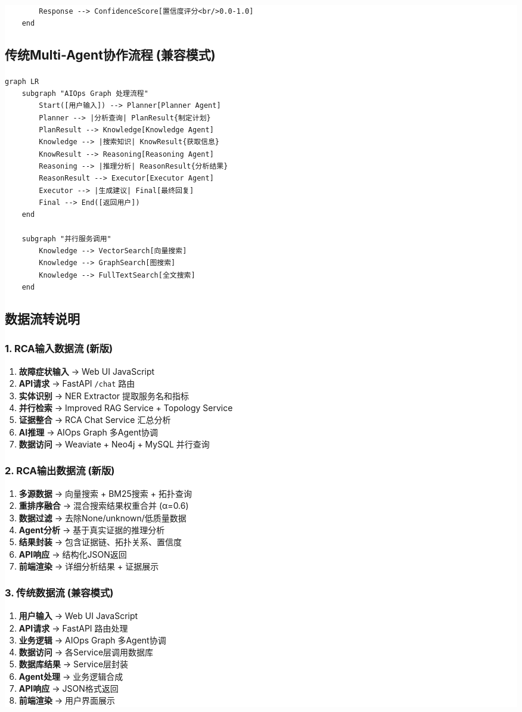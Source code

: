 ```mermaid
        Response --> ConfidenceScore[置信度评分<br/>0.0-1.0]
    end
```

## 传统Multi-Agent协作流程 (兼容模式)

```mermaid
graph LR
    subgraph "AIOps Graph 处理流程"
        Start([用户输入]) --> Planner[Planner Agent]
        Planner --> |分析查询| PlanResult{制定计划}
        PlanResult --> Knowledge[Knowledge Agent]
        Knowledge --> |搜索知识| KnowResult{获取信息}
        KnowResult --> Reasoning[Reasoning Agent]
        Reasoning --> |推理分析| ReasonResult{分析结果}
        ReasonResult --> Executor[Executor Agent]
        Executor --> |生成建议| Final[最终回复]
        Final --> End([返回用户])
    end
    
    subgraph "并行服务调用"
        Knowledge --> VectorSearch[向量搜索]
        Knowledge --> GraphSearch[图搜索]  
        Knowledge --> FullTextSearch[全文搜索]
    end
```

## 数据流转说明

### 1. RCA输入数据流 (新版)
1. **故障症状输入** → Web UI JavaScript
2. **API请求** → FastAPI `/chat` 路由
3. **实体识别** → NER Extractor 提取服务名和指标
4. **并行检索** → Improved RAG Service + Topology Service
5. **证据整合** → RCA Chat Service 汇总分析
6. **AI推理** → AIOps Graph 多Agent协调
7. **数据访问** → Weaviate + Neo4j + MySQL 并行查询

### 2. RCA输出数据流 (新版)
1. **多源数据** → 向量搜索 + BM25搜索 + 拓扑查询
2. **重排序融合** → 混合搜索结果权重合并 (α=0.6)
3. **数据过滤** → 去除None/unknown/低质量数据
4. **Agent分析** → 基于真实证据的推理分析
5. **结果封装** → 包含证据链、拓扑关系、置信度
6. **API响应** → 结构化JSON返回
7. **前端渲染** → 详细分析结果 + 证据展示

### 3. 传统数据流 (兼容模式)
1. **用户输入** → Web UI JavaScript
2. **API请求** → FastAPI 路由处理
3. **业务逻辑** → AIOps Graph 多Agent协调
4. **数据访问** → 各Service层调用数据库
5. **数据库结果** → Service层封装
6. **Agent处理** → 业务逻辑合成
7. **API响应** → JSON格式返回
8. **前端渲染** → 用户界面展示
